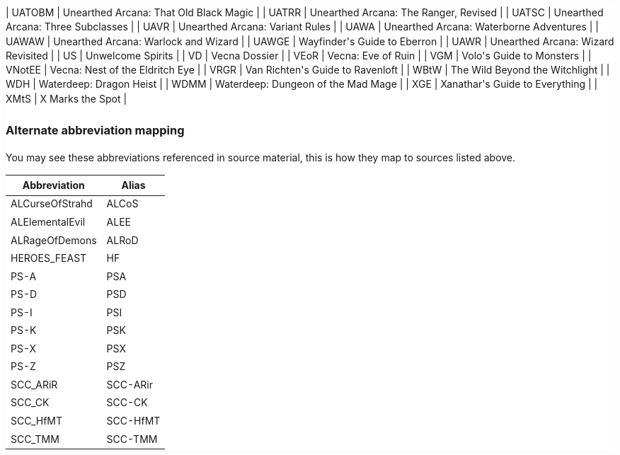 | UATOBM | Unearthed Arcana: That Old Black Magic |
| UATRR | Unearthed Arcana: The Ranger, Revised |
| UATSC | Unearthed Arcana: Three Subclasses |
| UAVR | Unearthed Arcana: Variant Rules |
| UAWA | Unearthed Arcana: Waterborne Adventures |
| UAWAW | Unearthed Arcana: Warlock and Wizard |
| UAWGE | Wayfinder's Guide to Eberron |
| UAWR | Unearthed Arcana: Wizard Revisited |
| US | Unwelcome Spirits |
| VD | Vecna Dossier |
| VEoR | Vecna: Eve of Ruin |
| VGM | Volo's Guide to Monsters |
| VNotEE | Vecna: Nest of the Eldritch Eye |
| VRGR | Van Richten's Guide to Ravenloft |
| WBtW | The Wild Beyond the Witchlight |
| WDH | Waterdeep: Dragon Heist |
| WDMM | Waterdeep: Dungeon of the Mad Mage |
| XGE | Xanathar's Guide to Everything |
| XMtS | X Marks the Spot |

### Alternate abbreviation mapping

You may see these abbreviations referenced in source material, this is how they map to sources listed above.

| Abbreviation | Alias     |
|--------------|-----------|
| ALCurseOfStrahd | ALCoS |
| ALElementalEvil | ALEE |
| ALRageOfDemons | ALRoD |
| HEROES_FEAST | HF |
| PS-A | PSA |
| PS-D | PSD |
| PS-I | PSI |
| PS-K | PSK |
| PS-X | PSX |
| PS-Z | PSZ |
| SCC_ARiR | SCC-ARir |
| SCC_CK | SCC-CK |
| SCC_HfMT | SCC-HfMT |
| SCC_TMM | SCC-TMM |